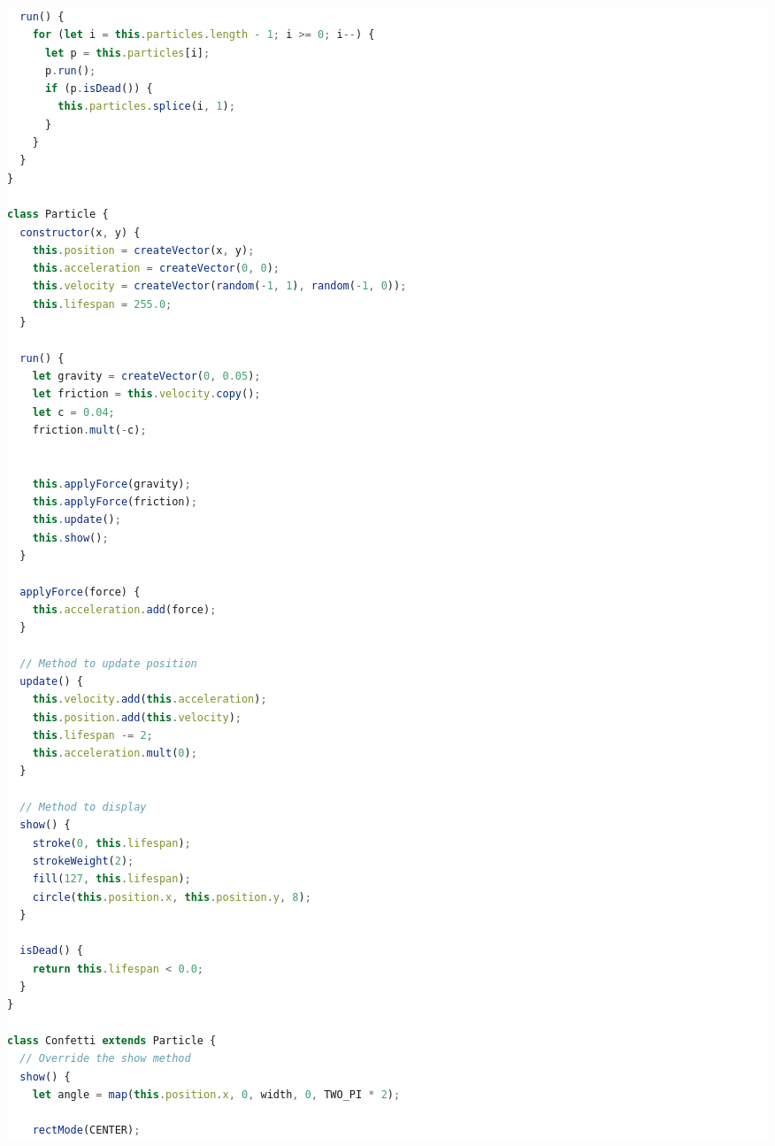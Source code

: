 ```js
  run() {
    for (let i = this.particles.length - 1; i >= 0; i--) {
      let p = this.particles[i];
      p.run();
      if (p.isDead()) {
        this.particles.splice(i, 1);
      }
    }
  }
}

class Particle {
  constructor(x, y) {
    this.position = createVector(x, y);
    this.acceleration = createVector(0, 0);
    this.velocity = createVector(random(-1, 1), random(-1, 0));
    this.lifespan = 255.0;
  }

  run() {
    let gravity = createVector(0, 0.05);
    let friction = this.velocity.copy();
    let c = 0.04;
    friction.mult(-c);
    
    
    this.applyForce(gravity);
    this.applyForce(friction);
    this.update();
    this.show();
  }

  applyForce(force) {
    this.acceleration.add(force);
  }

  // Method to update position
  update() {
    this.velocity.add(this.acceleration);
    this.position.add(this.velocity);
    this.lifespan -= 2;
    this.acceleration.mult(0);
  }

  // Method to display
  show() {
    stroke(0, this.lifespan);
    strokeWeight(2);
    fill(127, this.lifespan);
    circle(this.position.x, this.position.y, 8);
  }

  isDead() {
    return this.lifespan < 0.0;
  }
}

class Confetti extends Particle {
  // Override the show method
  show() {
    let angle = map(this.position.x, 0, width, 0, TWO_PI * 2);

    rectMode(CENTER);
```